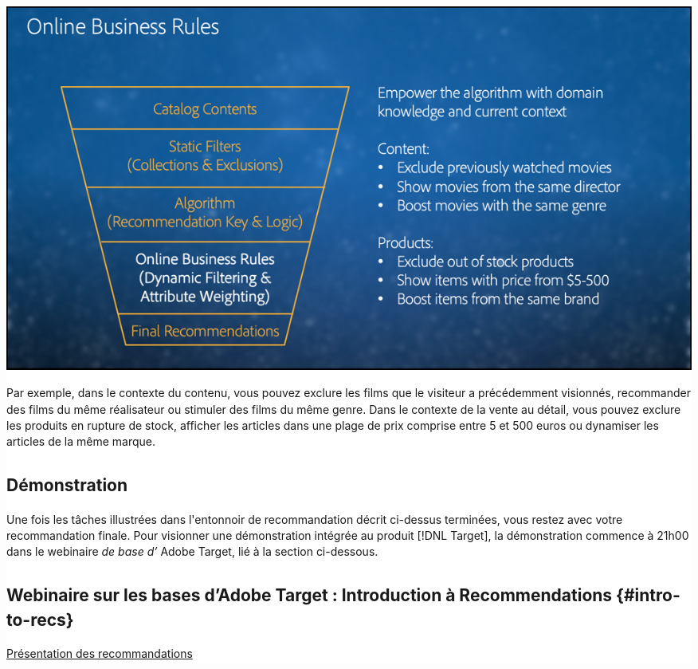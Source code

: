 ![Illustration des règles de commerce en ligne](/help/c-recommendations/assets/intro-18.png)

Par exemple, dans le contexte du contenu, vous pouvez exclure les films que le visiteur a précédemment visionnés, recommander des films du même réalisateur ou stimuler des films du même genre. Dans le contexte de la vente au détail, vous pouvez exclure les produits en rupture de stock, afficher les articles dans une plage de prix comprise entre 5 et 500 euros ou dynamiser les articles de la même marque.

## Démonstration

Une fois les tâches illustrées dans l'entonnoir de recommandation décrit ci-dessus terminées, vous restez avec votre recommandation finale. Pour visionner une démonstration intégrée au produit [!DNL Target], la démonstration commence à 21h00 dans le webinaire *de base d’* Adobe Target, lié à la section ci-dessous.

## Webinaire sur les bases d’Adobe Target : Introduction à Recommendations {#intro-to-recs}

[Présentation des recommandations](https://forums.adobe.com/external-link.jspa?url=https%3A%2F%2Fadobecustomersuccess.adobeconnect.com%2Fp8gt31drhs3e%2F%3FOWASP_CSRFTOKEN%3D4bd6cac5d0806167ee0a5449ba93d6300548d09c922bcb751c38973897a5703a)